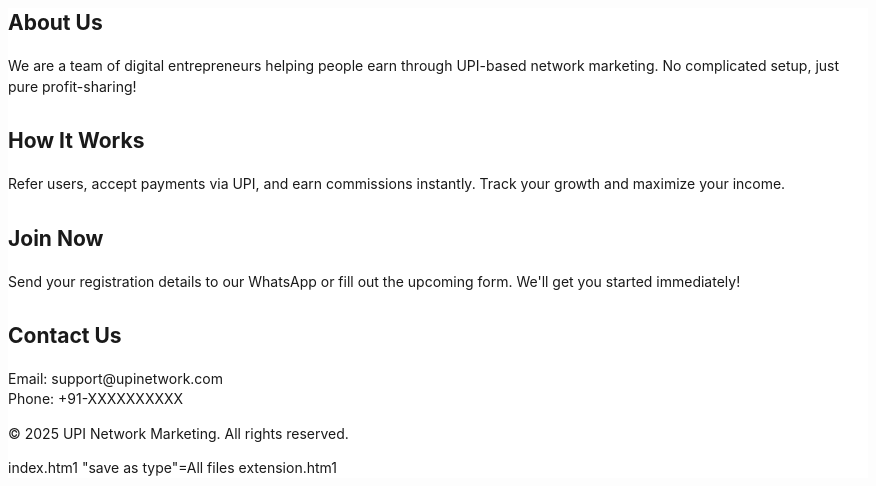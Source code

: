   </div>  <div class="section" id="about">
    <h2>About Us</h2>
    <p>We are a team of digital entrepreneurs helping people earn through UPI-based network marketing. No complicated setup, just pure profit-sharing!</p>
  </div>  <div class="section" id="how">
    <h2>How It Works</h2>
    <p>Refer users, accept payments via UPI, and earn commissions instantly. Track your growth and maximize your income.</p>
  </div>  <div class="section" id="join">
    <h2>Join Now</h2>
    <p>Send your registration details to our WhatsApp or fill out the upcoming form. We'll get you started immediately!</p>
  </div>  <div class="section" id="contact">
    <h2>Contact Us</h2>
    <p>Email: support@upinetwork.com<br>Phone: +91-XXXXXXXXXX</p>
  </div>  <footer>
    <p>&copy; 2025 UPI Network Marketing. All rights reserved.</p>
  </footer>
</body>
</html>
index.htm1
"save as type"=All files
extension.htm1
